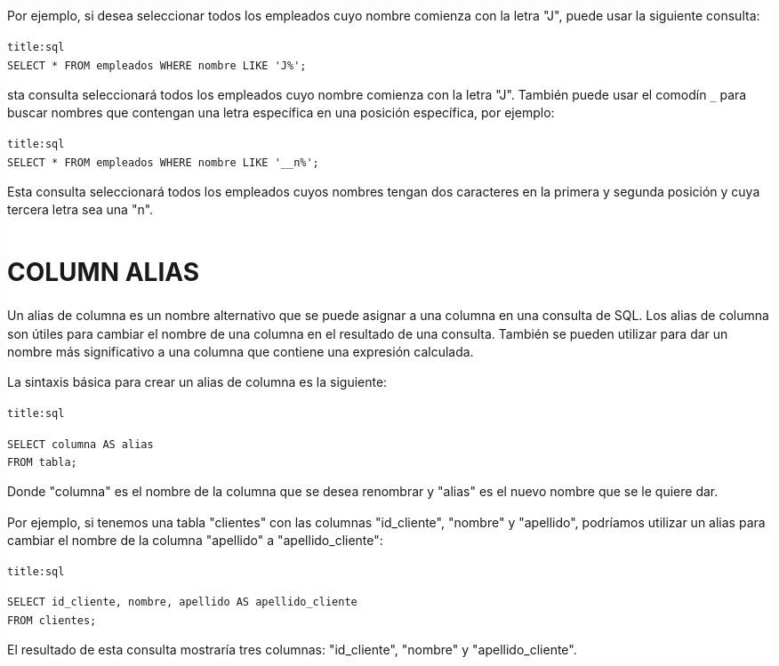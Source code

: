 Por ejemplo, si desea seleccionar todos los empleados cuyo nombre comienza con la letra "J", puede usar la siguiente consulta:

```ad-example
title:sql
SELECT * FROM empleados WHERE nombre LIKE 'J%';
```

sta consulta seleccionará todos los empleados cuyo nombre comienza con la letra "J". También puede usar el comodín `_` para buscar nombres que contengan una letra específica en una posición específica, por ejemplo:

```ad-example
title:sql
SELECT * FROM empleados WHERE nombre LIKE '__n%';
```

Esta consulta seleccionará todos los empleados cuyos nombres tengan dos caracteres en la primera y segunda posición y cuya tercera letra sea una "n".

# COLUMN ALIAS

Un alias de columna es un nombre alternativo que se puede asignar a una columna en una consulta de SQL. Los alias de columna son útiles para cambiar el nombre de una columna en el resultado de una consulta. También se pueden utilizar para dar un nombre más significativo a una columna que contiene una expresión calculada.

La sintaxis básica para crear un alias de columna es la siguiente:

```ad-info
title:sql
```
```
SELECT columna AS alias
FROM tabla;
```

Donde "columna" es el nombre de la columna que se desea renombrar y "alias" es el nuevo nombre que se le quiere dar.

Por ejemplo, si tenemos una tabla "clientes" con las columnas "id_cliente", "nombre" y "apellido", podríamos utilizar un alias para cambiar el nombre de la columna "apellido" a "apellido_cliente":

```ad-example
title:sql
```
```
SELECT id_cliente, nombre, apellido AS apellido_cliente
FROM clientes;
```

El resultado de esta consulta mostraría tres columnas: "id_cliente", "nombre" y "apellido_cliente".